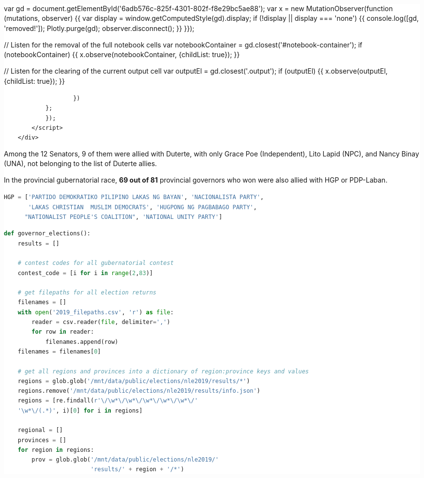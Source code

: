 var gd = document.getElementById('6adb576c-825f-4301-802f-f8e29bc5ae88');
var x = new MutationObserver(function (mutations, observer) {{
        var display = window.getComputedStyle(gd).display;
        if (!display || display === 'none') {{
            console.log([gd, 'removed!']);
            Plotly.purge(gd);
            observer.disconnect();
        }}
}});

// Listen for the removal of the full notebook cells
var notebookContainer = gd.closest('#notebook-container');
if (notebookContainer) {{
    x.observe(notebookContainer, {childList: true});
}}

// Listen for the clearing of the current output cell
var outputEl = gd.closest('.output');
if (outputEl) {{
    x.observe(outputEl, {childList: true});
}}

                        })
                };
                });
            </script>
        </div>


Among the 12 Senators, 9 of them were allied with Duterte, with only Grace Poe (Independent), Lito Lapid (NPC), and Nancy Binay (UNA), not belonging to the list of Duterte allies.

In the provincial gubernatorial race, <b>69 out of 81</b> provincial governors who won were also allied with HGP or PDP-Laban.


```python
HGP = ['PARTIDO DEMOKRATIKO PILIPINO LAKAS NG BAYAN', 'NACIONALISTA PARTY', 
       'LAKAS CHRISTIAN  MUSLIM DEMOCRATS', 'HUGPONG NG PAGBABAGO PARTY',
      "NATIONALIST PEOPLE'S COALITION", 'NATIONAL UNITY PARTY']
```


```python
def governor_elections():
    results = []
    
    # contest codes for all gubernatorial contest
    contest_code = [i for i in range(2,83)]
    
    # get filepaths for all election returns
    filenames = []
    with open('2019_filepaths.csv', 'r') as file:
        reader = csv.reader(file, delimiter=',')
        for row in reader:
            filenames.append(row)
    filenames = filenames[0]
    
    # get all regions and provinces into a dictionary of region:province keys and values
    regions = glob.glob('/mnt/data/public/elections/nle2019/results/*')
    regions.remove('/mnt/data/public/elections/nle2019/results/info.json')
    regions = [re.findall(r'\/\w*\/\w*\/\w*\/\w*\/\w*\/'
    '\w*\/(.*)', i)[0] for i in regions]
    
    regional = []
    provinces = []
    for region in regions:
        prov = glob.glob('/mnt/data/public/elections/nle2019/'
                         'results/' + region + '/*')
```